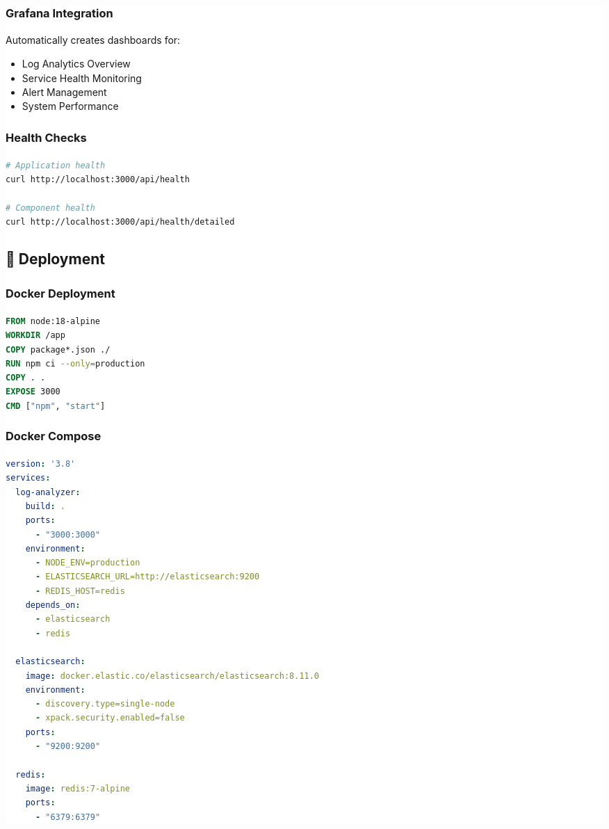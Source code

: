 ### Grafana Integration
Automatically creates dashboards for:
- Log Analytics Overview
- Service Health Monitoring  
- Alert Management
- System Performance

### Health Checks
```bash
# Application health
curl http://localhost:3000/api/health

# Component health
curl http://localhost:3000/api/health/detailed
```

## 🚀 Deployment

### Docker Deployment
```dockerfile
FROM node:18-alpine
WORKDIR /app
COPY package*.json ./
RUN npm ci --only=production
COPY . .
EXPOSE 3000
CMD ["npm", "start"]
```

### Docker Compose
```yaml
version: '3.8'
services:
  log-analyzer:
    build: .
    ports:
      - "3000:3000"
    environment:
      - NODE_ENV=production
      - ELASTICSEARCH_URL=http://elasticsearch:9200
      - REDIS_HOST=redis
    depends_on:
      - elasticsearch
      - redis
      
  elasticsearch:
    image: docker.elastic.co/elasticsearch/elasticsearch:8.11.0
    environment:
      - discovery.type=single-node
      - xpack.security.enabled=false
    ports:
      - "9200:9200"
      
  redis:
    image: redis:7-alpine
    ports:
      - "6379:6379"
```
